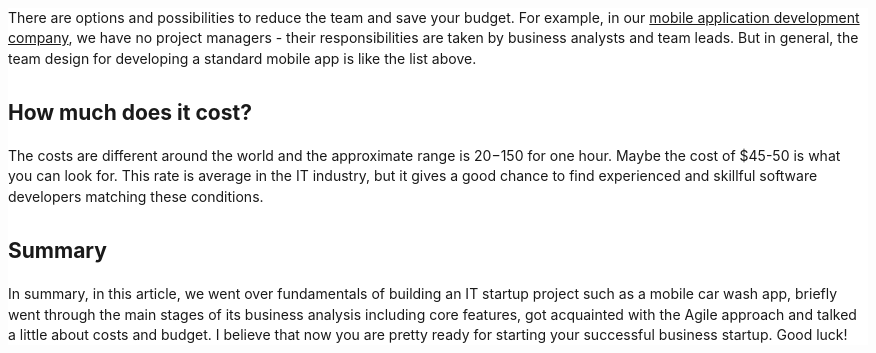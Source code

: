 There are options and possibilities to reduce the team and save your budget. For example, in our <a href="https://anadea.info/services/mobile-development" target="_blank">mobile application development company</a>, we have no project managers - their responsibilities are taken by business analysts and team leads. But in general, the team design for developing a standard mobile app is like the list above.

<a name="cost"></a>
## How much does it cost?
The costs are different around the world and the approximate range is $20-$150 for one hour. Maybe the cost of $45-50 is what you can look for. This rate is average in the IT industry, but it gives a good chance to find experienced and skillful software developers matching these conditions.

<a name="fin"></a>
## Summary
In summary, in this article, we went over fundamentals of building an IT startup project such as a mobile car wash app, briefly went through the main stages of its business analysis including core features, got acquainted with the Agile approach and talked a little about costs and budget. I believe that now you are pretty ready for starting your successful business startup. Good luck!
